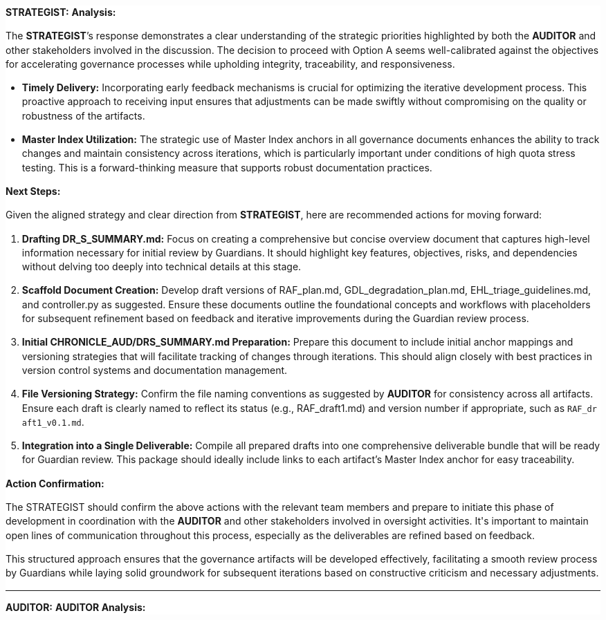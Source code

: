 **STRATEGIST:**
**Analysis:**

The **STRATEGIST**’s response demonstrates a clear understanding of the strategic priorities highlighted by both the **AUDITOR** and other stakeholders involved in the discussion. The decision to proceed with Option A seems well-calibrated against the objectives for accelerating governance processes while upholding integrity, traceability, and responsiveness.

- **Timely Delivery:** Incorporating early feedback mechanisms is crucial for optimizing the iterative development process. This proactive approach to receiving input ensures that adjustments can be made swiftly without compromising on the quality or robustness of the artifacts.
  
- **Master Index Utilization:** The strategic use of Master Index anchors in all governance documents enhances the ability to track changes and maintain consistency across iterations, which is particularly important under conditions of high quota stress testing. This is a forward-thinking measure that supports robust documentation practices.

**Next Steps:**

Given the aligned strategy and clear direction from **STRATEGIST**, here are recommended actions for moving forward:

1. **Drafting DR_S_SUMMARY.md:** Focus on creating a comprehensive but concise overview document that captures high-level information necessary for initial review by Guardians. It should highlight key features, objectives, risks, and dependencies without delving too deeply into technical details at this stage.

2. **Scaffold Document Creation:** Develop draft versions of RAF_plan.md, GDL_degradation_plan.md, EHL_triage_guidelines.md, and controller.py as suggested. Ensure these documents outline the foundational concepts and workflows with placeholders for subsequent refinement based on feedback and iterative improvements during the Guardian review process.

3. **Initial CHRONICLE_AUD/DRS_SUMMARY.md Preparation:** Prepare this document to include initial anchor mappings and versioning strategies that will facilitate tracking of changes through iterations. This should align closely with best practices in version control systems and documentation management.

4. **File Versioning Strategy:** Confirm the file naming conventions as suggested by **AUDITOR** for consistency across all artifacts. Ensure each draft is clearly named to reflect its status (e.g., RAF_draft1.md) and version number if appropriate, such as `RAF_draft1_v0.1.md`.

5. **Integration into a Single Deliverable:** Compile all prepared drafts into one comprehensive deliverable bundle that will be ready for Guardian review. This package should ideally include links to each artifact’s Master Index anchor for easy traceability.

**Action Confirmation:**

The STRATEGIST should confirm the above actions with the relevant team members and prepare to initiate this phase of development in coordination with the **AUDITOR** and other stakeholders involved in oversight activities. It's important to maintain open lines of communication throughout this process, especially as the deliverables are refined based on feedback.

This structured approach ensures that the governance artifacts will be developed effectively, facilitating a smooth review process by Guardians while laying solid groundwork for subsequent iterations based on constructive criticism and necessary adjustments.

---
**AUDITOR:**
**AUDITOR Analysis:**
